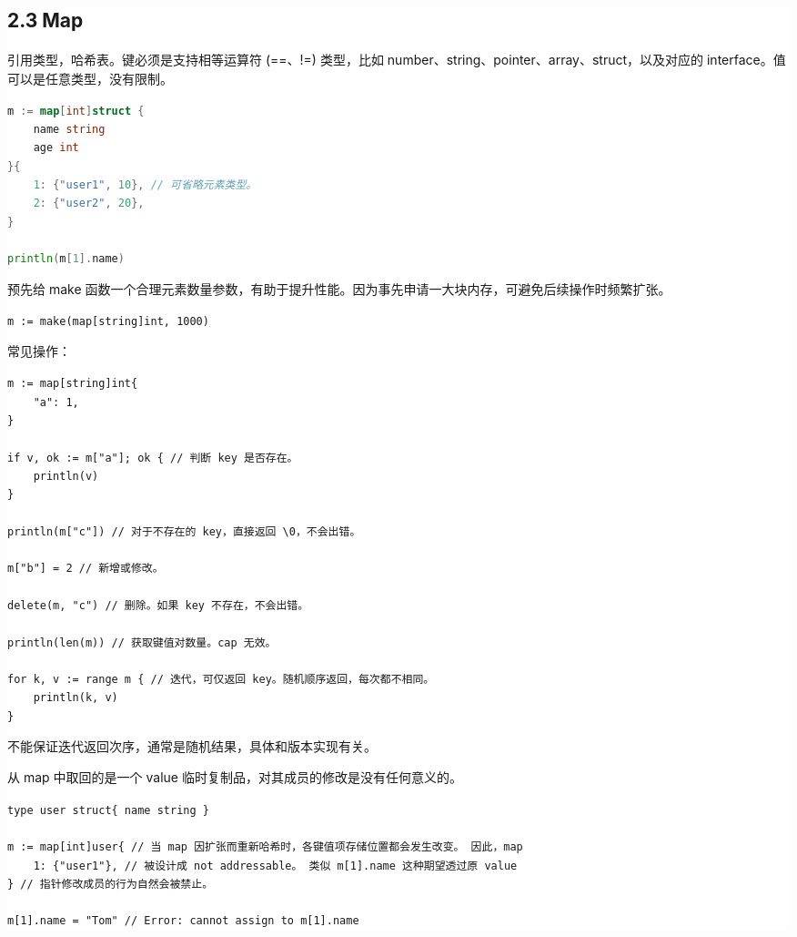 ## 2.3 Map

引用类型，哈希表。键必须是支持相等运算符 (==、!=) 类型，比如 number、string、pointer、array、struct，以及对应的 interface。值可以是任意类型，没有限制。

```go
m := map[int]struct {
    name string
    age int
}{
    1: {"user1", 10}, // 可省略元素类型。
    2: {"user2", 20},
}

println(m[1].name)
```

预先给 make 函数一个合理元素数量参数，有助于提升性能。因为事先申请一大块内存，可避免后续操作时频繁扩张。

```
m := make(map[string]int, 1000)
```

常见操作：

```
m := map[string]int{
    "a": 1,
}

if v, ok := m["a"]; ok { // 判断 key 是否存在。
    println(v)
}

println(m["c"]) // 对于不存在的 key，直接返回 \0，不会出错。

m["b"] = 2 // 新增或修改。

delete(m, "c") // 删除。如果 key 不存在，不会出错。

println(len(m)) // 获取键值对数量。cap 无效。

for k, v := range m { // 迭代，可仅返回 key。随机顺序返回，每次都不相同。
    println(k, v)
}
```

不能保证迭代返回次序，通常是随机结果，具体和版本实现有关。

从 map 中取回的是一个 value 临时复制品，对其成员的修改是没有任何意义的。

```
type user struct{ name string }

m := map[int]user{ // 当 map 因扩张而重新哈希时，各键值项存储位置都会发生改变。 因此，map
    1: {"user1"}, // 被设计成 not addressable。 类似 m[1].name 这种期望透过原 value
} // 指针修改成员的行为自然会被禁止。

m[1].name = "Tom" // Error: cannot assign to m[1].name
```

